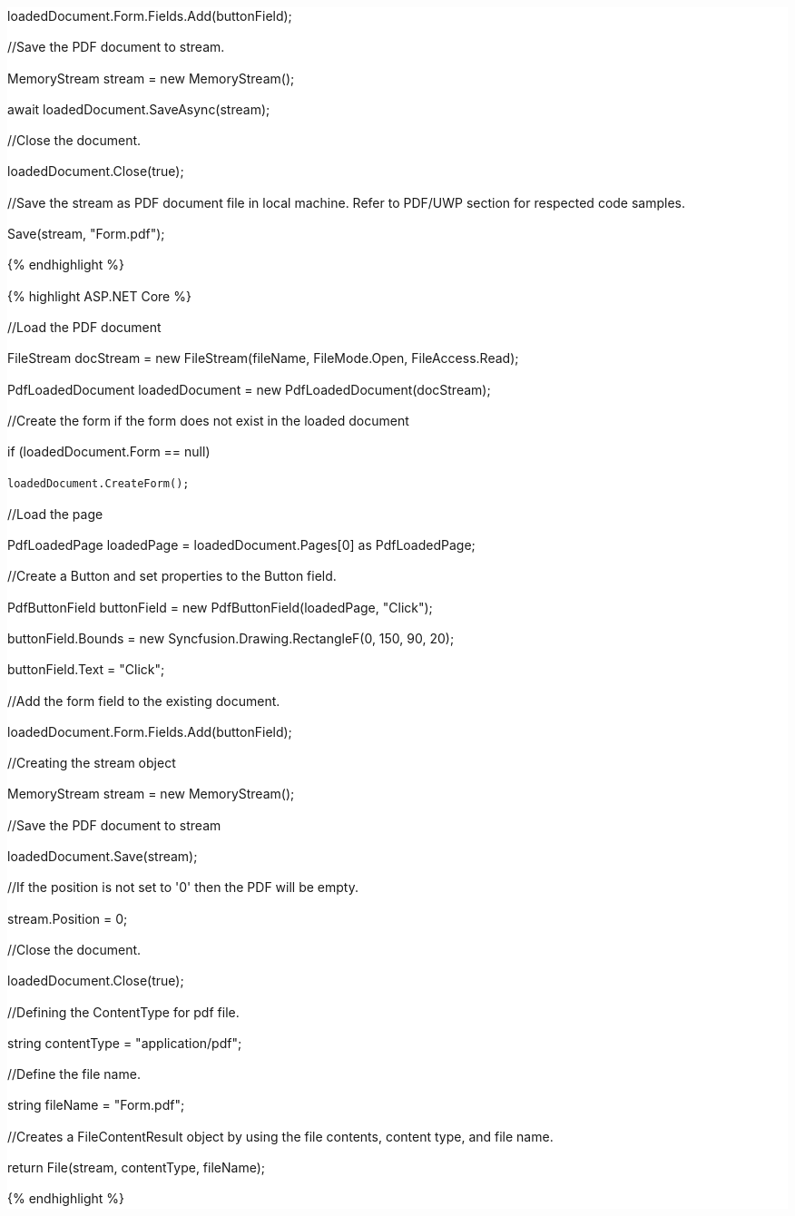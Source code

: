 loadedDocument.Form.Fields.Add(buttonField);

//Save the PDF document to stream.

MemoryStream stream = new MemoryStream();

await loadedDocument.SaveAsync(stream);

//Close the document.

loadedDocument.Close(true);

//Save the stream as PDF document file in local machine. Refer to PDF/UWP section for respected code samples.

Save(stream, "Form.pdf");

{% endhighlight %}

{% highlight ASP.NET Core %}

//Load the PDF document

FileStream docStream = new FileStream(fileName, FileMode.Open, FileAccess.Read);

PdfLoadedDocument loadedDocument = new PdfLoadedDocument(docStream);

//Create the form if the form does not exist in the loaded document

if (loadedDocument.Form == null)

    loadedDocument.CreateForm();

//Load the page

PdfLoadedPage loadedPage = loadedDocument.Pages[0] as PdfLoadedPage;

//Create a Button and set properties to the Button field.

PdfButtonField buttonField = new PdfButtonField(loadedPage, "Click");

buttonField.Bounds = new Syncfusion.Drawing.RectangleF(0, 150, 90, 20);

buttonField.Text = "Click";

//Add the form field to the existing document.

loadedDocument.Form.Fields.Add(buttonField);

//Creating the stream object

MemoryStream stream = new MemoryStream();

//Save the PDF document to stream

loadedDocument.Save(stream);

//If the position is not set to '0' then the PDF will be empty.

stream.Position = 0;

//Close the document.

loadedDocument.Close(true);

//Defining the ContentType for pdf file.

string contentType = "application/pdf";

//Define the file name.

string fileName = "Form.pdf";

//Creates a FileContentResult object by using the file contents, content type, and file name.

return File(stream, contentType, fileName);

{% endhighlight %}
